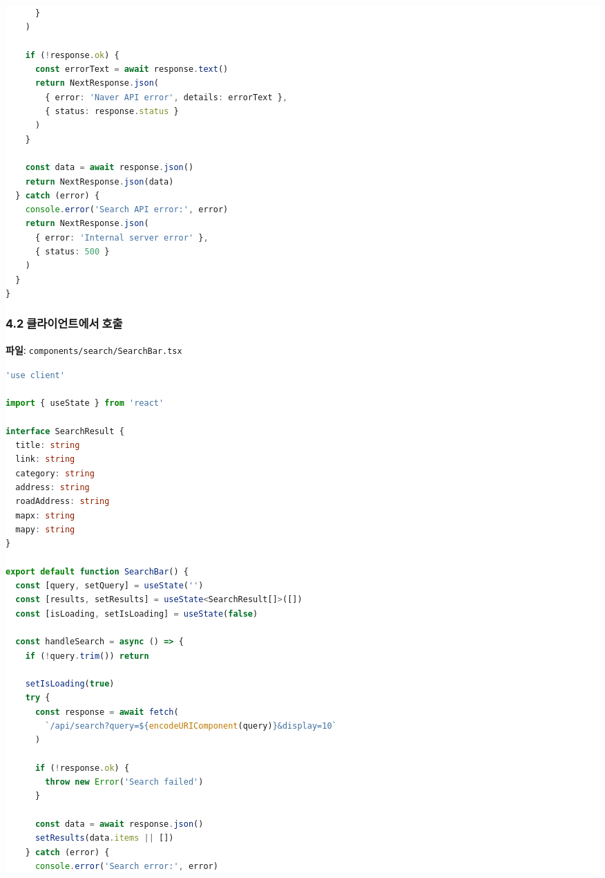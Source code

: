 ```typescript
      }
    )

    if (!response.ok) {
      const errorText = await response.text()
      return NextResponse.json(
        { error: 'Naver API error', details: errorText },
        { status: response.status }
      )
    }

    const data = await response.json()
    return NextResponse.json(data)
  } catch (error) {
    console.error('Search API error:', error)
    return NextResponse.json(
      { error: 'Internal server error' },
      { status: 500 }
    )
  }
}
```

### 4.2 클라이언트에서 호출

**파일**: `components/search/SearchBar.tsx`

```typescript
'use client'

import { useState } from 'react'

interface SearchResult {
  title: string
  link: string
  category: string
  address: string
  roadAddress: string
  mapx: string
  mapy: string
}

export default function SearchBar() {
  const [query, setQuery] = useState('')
  const [results, setResults] = useState<SearchResult[]>([])
  const [isLoading, setIsLoading] = useState(false)

  const handleSearch = async () => {
    if (!query.trim()) return

    setIsLoading(true)
    try {
      const response = await fetch(
        `/api/search?query=${encodeURIComponent(query)}&display=10`
      )

      if (!response.ok) {
        throw new Error('Search failed')
      }

      const data = await response.json()
      setResults(data.items || [])
    } catch (error) {
      console.error('Search error:', error)
```